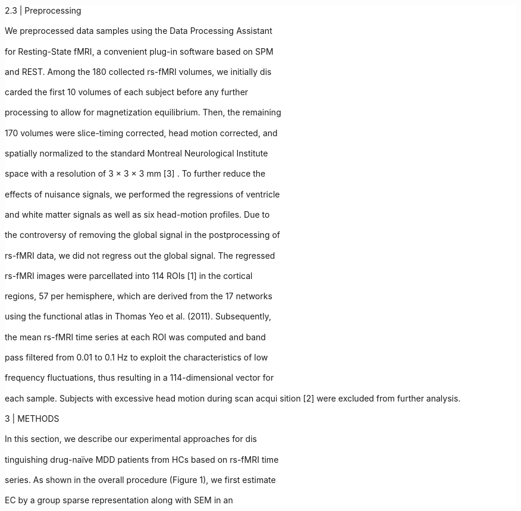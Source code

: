 
2.3 | Preprocessing


We preprocessed data samples using the Data Processing Assistant


for Resting-State fMRI, a convenient plug-in software based on SPM


and REST. Among the 180 collected rs-fMRI volumes, we initially dis

carded the first 10 volumes of each subject before any further


processing to allow for magnetization equilibrium. Then, the remaining


170 volumes were slice-timing corrected, head motion corrected, and


spatially normalized to the standard Montreal Neurological Institute



space with a resolution of 3 × 3 × 3 mm [3] . To further reduce the


effects of nuisance signals, we performed the regressions of ventricle


and white matter signals as well as six head-motion profiles. Due to


the controversy of removing the global signal in the postprocessing of


rs-fMRI data, we did not regress out the global signal. The regressed

rs-fMRI images were parcellated into 114 ROIs [1] in the cortical


regions, 57 per hemisphere, which are derived from the 17 networks


using the functional atlas in Thomas Yeo et al. (2011). Subsequently,


the mean rs-fMRI time series at each ROI was computed and band

pass filtered from 0.01 to 0.1 Hz to exploit the characteristics of low


frequency fluctuations, thus resulting in a 114-dimensional vector for


each sample. Subjects with excessive head motion during scan acqui
sition [2] were excluded from further analysis.


3 | METHODS


In this section, we describe our experimental approaches for dis

tinguishing drug-naïve MDD patients from HCs based on rs-fMRI time


series. As shown in the overall procedure (Figure 1), we first estimate


EC by a group sparse representation along with SEM in an
